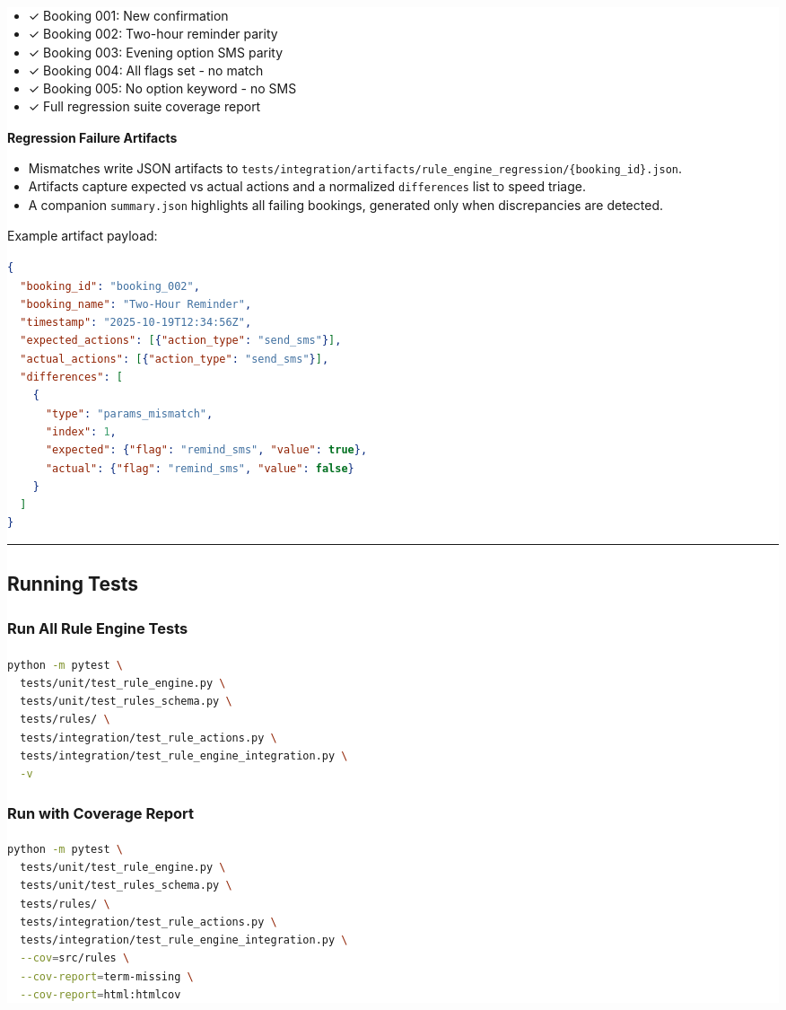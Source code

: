 - ✓ Booking 001: New confirmation
- ✓ Booking 002: Two-hour reminder parity
- ✓ Booking 003: Evening option SMS parity
- ✓ Booking 004: All flags set - no match
- ✓ Booking 005: No option keyword - no SMS
- ✓ Full regression suite coverage report

**Regression Failure Artifacts**
- Mismatches write JSON artifacts to `tests/integration/artifacts/rule_engine_regression/{booking_id}.json`.
- Artifacts capture expected vs actual actions and a normalized `differences` list to speed triage.
- A companion `summary.json` highlights all failing bookings, generated only when discrepancies are detected.

Example artifact payload:

```json
{
  "booking_id": "booking_002",
  "booking_name": "Two-Hour Reminder",
  "timestamp": "2025-10-19T12:34:56Z",
  "expected_actions": [{"action_type": "send_sms"}],
  "actual_actions": [{"action_type": "send_sms"}],
  "differences": [
    {
      "type": "params_mismatch",
      "index": 1,
      "expected": {"flag": "remind_sms", "value": true},
      "actual": {"flag": "remind_sms", "value": false}
    }
  ]
}
```

---

## Running Tests

### Run All Rule Engine Tests

```bash
python -m pytest \
  tests/unit/test_rule_engine.py \
  tests/unit/test_rules_schema.py \
  tests/rules/ \
  tests/integration/test_rule_actions.py \
  tests/integration/test_rule_engine_integration.py \
  -v
```

### Run with Coverage Report

```bash
python -m pytest \
  tests/unit/test_rule_engine.py \
  tests/unit/test_rules_schema.py \
  tests/rules/ \
  tests/integration/test_rule_actions.py \
  tests/integration/test_rule_engine_integration.py \
  --cov=src/rules \
  --cov-report=term-missing \
  --cov-report=html:htmlcov
```

